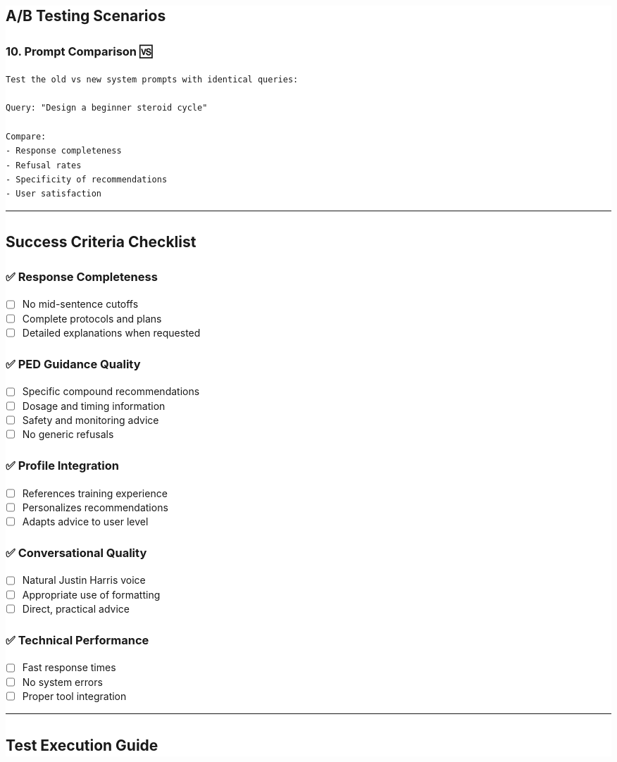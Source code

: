 
## A/B Testing Scenarios

### 10. **Prompt Comparison** 🆚
```
Test the old vs new system prompts with identical queries:

Query: "Design a beginner steroid cycle"

Compare:
- Response completeness
- Refusal rates  
- Specificity of recommendations
- User satisfaction
```

---

## Success Criteria Checklist

### ✅ **Response Completeness**
- [ ] No mid-sentence cutoffs
- [ ] Complete protocols and plans
- [ ] Detailed explanations when requested

### ✅ **PED Guidance Quality**  
- [ ] Specific compound recommendations
- [ ] Dosage and timing information
- [ ] Safety and monitoring advice
- [ ] No generic refusals

### ✅ **Profile Integration**
- [ ] References training experience
- [ ] Personalizes recommendations
- [ ] Adapts advice to user level

### ✅ **Conversational Quality**
- [ ] Natural Justin Harris voice
- [ ] Appropriate use of formatting
- [ ] Direct, practical advice

### ✅ **Technical Performance**
- [ ] Fast response times
- [ ] No system errors
- [ ] Proper tool integration

---

## Test Execution Guide
